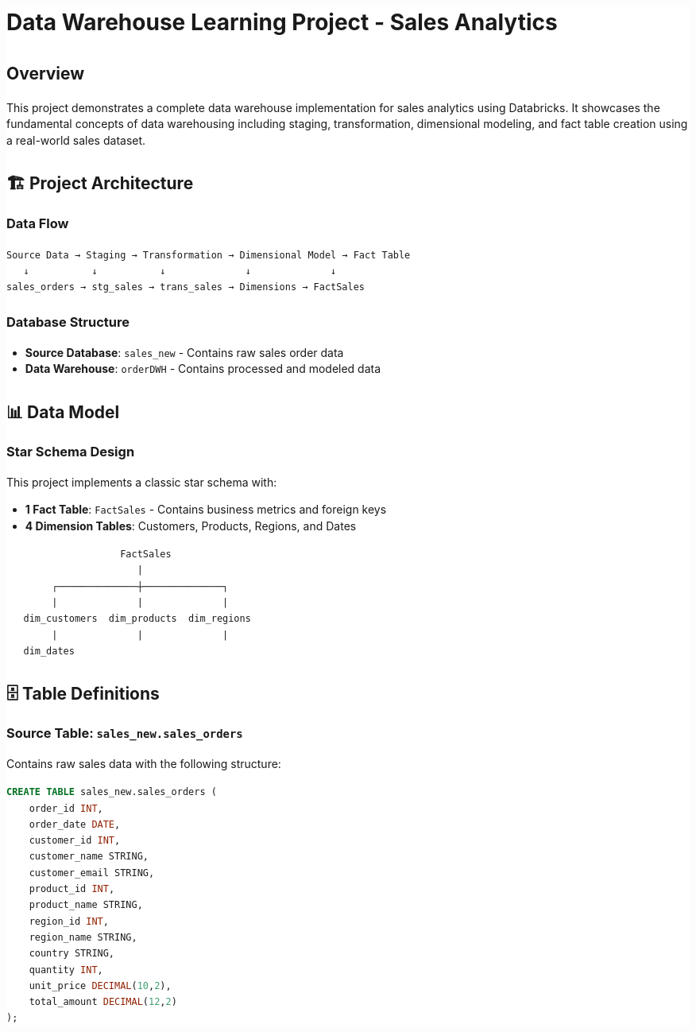 # Data Warehouse Learning Project - Sales Analytics

## Overview
This project demonstrates a complete data warehouse implementation for sales analytics using Databricks. It showcases the fundamental concepts of data warehousing including staging, transformation, dimensional modeling, and fact table creation using a real-world sales dataset.

## 🏗️ Project Architecture

### Data Flow
```
Source Data → Staging → Transformation → Dimensional Model → Fact Table
   ↓           ↓           ↓              ↓              ↓
sales_orders → stg_sales → trans_sales → Dimensions → FactSales
```

### Database Structure
- **Source Database**: `sales_new` - Contains raw sales order data
- **Data Warehouse**: `orderDWH` - Contains processed and modeled data

## 📊 Data Model

### Star Schema Design
This project implements a classic star schema with:
- **1 Fact Table**: `FactSales` - Contains business metrics and foreign keys
- **4 Dimension Tables**: Customers, Products, Regions, and Dates

```
                    FactSales
                       |
        ┌──────────────┼──────────────┐
        |              |              |
   dim_customers  dim_products  dim_regions
        |              |              |
   dim_dates
```

## 🗄️ Table Definitions

### Source Table: `sales_new.sales_orders`
Contains raw sales data with the following structure:
```sql
CREATE TABLE sales_new.sales_orders (
    order_id INT,
    order_date DATE,
    customer_id INT,
    customer_name STRING,
    customer_email STRING,
    product_id INT,
    product_name STRING,
    region_id INT,
    region_name STRING,
    country STRING,
    quantity INT,
    unit_price DECIMAL(10,2),
    total_amount DECIMAL(12,2)
);
```
